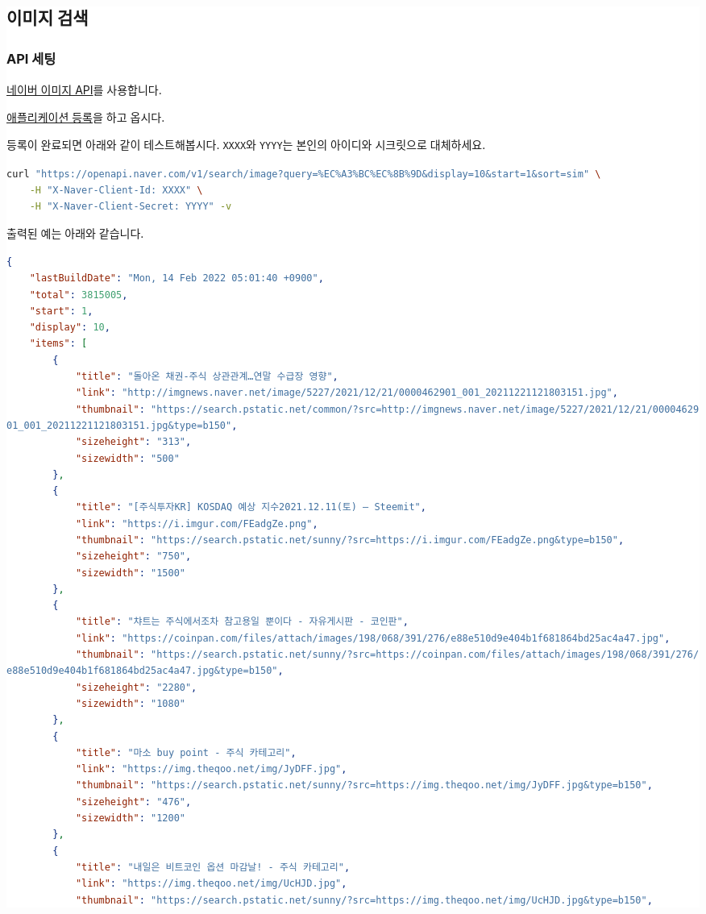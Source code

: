 ## 이미지 검색

### API 세팅

[네이버 이미지 API](https://developers.naver.com/docs/serviceapi/search/image/image.md)를 사용합니다.

[애플리케이션 등록](https://developers.naver.com/apps/#/register)을 하고 옵시다.

등록이 완료되면 아래와 같이 테스트해봅시다. `XXXX`와 `YYYY`는 본인의 아이디와 시크릿으로 대체하세요.

```sh
curl "https://openapi.naver.com/v1/search/image?query=%EC%A3%BC%EC%8B%9D&display=10&start=1&sort=sim" \
    -H "X-Naver-Client-Id: XXXX" \
    -H "X-Naver-Client-Secret: YYYY" -v
```

출력된 예는 아래와 같습니다.

```json
{
    "lastBuildDate": "Mon, 14 Feb 2022 05:01:40 +0900",
    "total": 3815005,
    "start": 1,
    "display": 10,
    "items": [
        {
            "title": "돌아온 채권-주식 상관관계…연말 수급장 영향",
            "link": "http://imgnews.naver.net/image/5227/2021/12/21/0000462901_001_20211221121803151.jpg",
            "thumbnail": "https://search.pstatic.net/common/?src=http://imgnews.naver.net/image/5227/2021/12/21/0000462901_001_20211221121803151.jpg&type=b150",
            "sizeheight": "313",
            "sizewidth": "500"
        },
        {
            "title": "[주식투자KR] KOSDAQ 예상 지수2021.12.11(토) — Steemit",
            "link": "https://i.imgur.com/FEadgZe.png",
            "thumbnail": "https://search.pstatic.net/sunny/?src=https://i.imgur.com/FEadgZe.png&type=b150",
            "sizeheight": "750",
            "sizewidth": "1500"
        },
        {
            "title": "챠트는 주식에서조차 참고용일 뿐이다 - 자유게시판 - 코인판",
            "link": "https://coinpan.com/files/attach/images/198/068/391/276/e88e510d9e404b1f681864bd25ac4a47.jpg",
            "thumbnail": "https://search.pstatic.net/sunny/?src=https://coinpan.com/files/attach/images/198/068/391/276/e88e510d9e404b1f681864bd25ac4a47.jpg&type=b150",
            "sizeheight": "2280",
            "sizewidth": "1080"
        },
        {
            "title": "마소 buy point - 주식 카테고리",
            "link": "https://img.theqoo.net/img/JyDFF.jpg",
            "thumbnail": "https://search.pstatic.net/sunny/?src=https://img.theqoo.net/img/JyDFF.jpg&type=b150",
            "sizeheight": "476",
            "sizewidth": "1200"
        },
        {
            "title": "내일은 비트코인 옵션 마감날! - 주식 카테고리",
            "link": "https://img.theqoo.net/img/UcHJD.jpg",
            "thumbnail": "https://search.pstatic.net/sunny/?src=https://img.theqoo.net/img/UcHJD.jpg&type=b150",
```